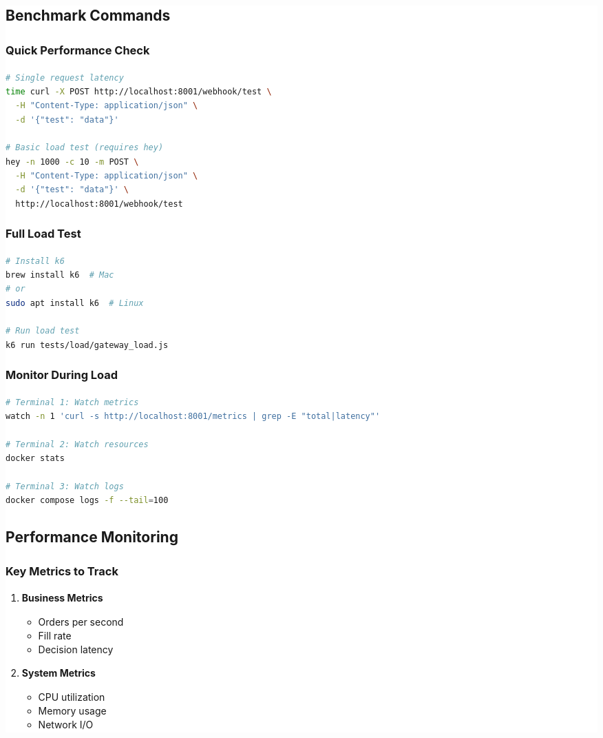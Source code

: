 ## Benchmark Commands

### Quick Performance Check
```bash
# Single request latency
time curl -X POST http://localhost:8001/webhook/test \
  -H "Content-Type: application/json" \
  -d '{"test": "data"}'

# Basic load test (requires hey)
hey -n 1000 -c 10 -m POST \
  -H "Content-Type: application/json" \
  -d '{"test": "data"}' \
  http://localhost:8001/webhook/test
```

### Full Load Test
```bash
# Install k6
brew install k6  # Mac
# or
sudo apt install k6  # Linux

# Run load test
k6 run tests/load/gateway_load.js
```

### Monitor During Load
```bash
# Terminal 1: Watch metrics
watch -n 1 'curl -s http://localhost:8001/metrics | grep -E "total|latency"'

# Terminal 2: Watch resources
docker stats

# Terminal 3: Watch logs
docker compose logs -f --tail=100
```

## Performance Monitoring

### Key Metrics to Track

1. **Business Metrics**
   - Orders per second
   - Fill rate
   - Decision latency

2. **System Metrics**
   - CPU utilization
   - Memory usage
   - Network I/O

